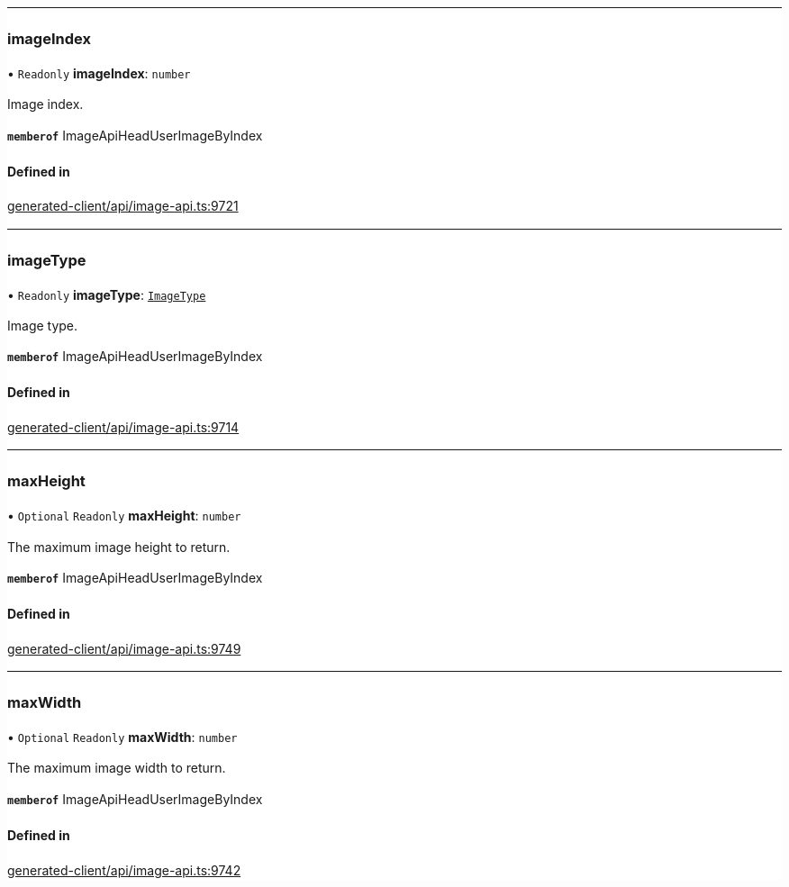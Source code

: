 ___

### imageIndex

• `Readonly` **imageIndex**: `number`

Image index.

**`memberof`** ImageApiHeadUserImageByIndex

#### Defined in

[generated-client/api/image-api.ts:9721](https://github.com/thornbill/jellyfin-sdk-typescript/blob/1142a3e/src/generated-client/api/image-api.ts#L9721)

___

### imageType

• `Readonly` **imageType**: [`ImageType`](../enums/generated_client.ImageType.md)

Image type.

**`memberof`** ImageApiHeadUserImageByIndex

#### Defined in

[generated-client/api/image-api.ts:9714](https://github.com/thornbill/jellyfin-sdk-typescript/blob/1142a3e/src/generated-client/api/image-api.ts#L9714)

___

### maxHeight

• `Optional` `Readonly` **maxHeight**: `number`

The maximum image height to return.

**`memberof`** ImageApiHeadUserImageByIndex

#### Defined in

[generated-client/api/image-api.ts:9749](https://github.com/thornbill/jellyfin-sdk-typescript/blob/1142a3e/src/generated-client/api/image-api.ts#L9749)

___

### maxWidth

• `Optional` `Readonly` **maxWidth**: `number`

The maximum image width to return.

**`memberof`** ImageApiHeadUserImageByIndex

#### Defined in

[generated-client/api/image-api.ts:9742](https://github.com/thornbill/jellyfin-sdk-typescript/blob/1142a3e/src/generated-client/api/image-api.ts#L9742)
